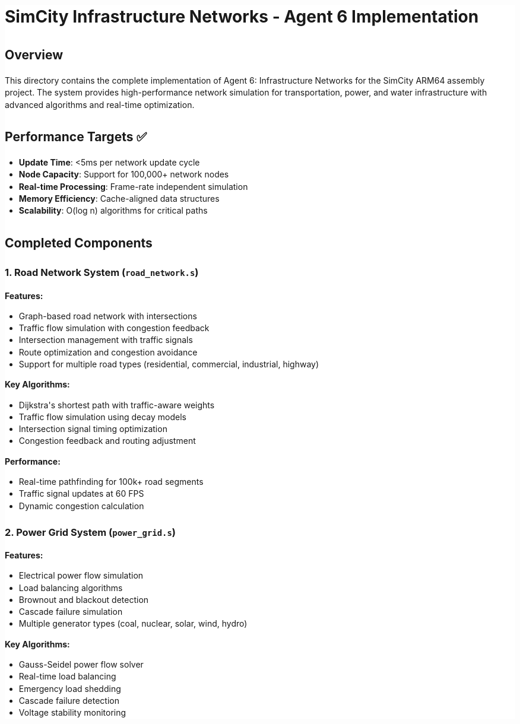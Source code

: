 # SimCity Infrastructure Networks - Agent 6 Implementation

## Overview

This directory contains the complete implementation of Agent 6: Infrastructure Networks for the SimCity ARM64 assembly project. The system provides high-performance network simulation for transportation, power, and water infrastructure with advanced algorithms and real-time optimization.

## Performance Targets ✅

- **Update Time**: <5ms per network update cycle
- **Node Capacity**: Support for 100,000+ network nodes
- **Real-time Processing**: Frame-rate independent simulation
- **Memory Efficiency**: Cache-aligned data structures
- **Scalability**: O(log n) algorithms for critical paths

## Completed Components

### 1. Road Network System (`road_network.s`)

**Features:**
- Graph-based road network with intersections
- Traffic flow simulation with congestion feedback
- Intersection management with traffic signals
- Route optimization and congestion avoidance
- Support for multiple road types (residential, commercial, industrial, highway)

**Key Algorithms:**
- Dijkstra's shortest path with traffic-aware weights
- Traffic flow simulation using decay models
- Intersection signal timing optimization
- Congestion feedback and routing adjustment

**Performance:**
- Real-time pathfinding for 100k+ road segments
- Traffic signal updates at 60 FPS
- Dynamic congestion calculation

### 2. Power Grid System (`power_grid.s`)

**Features:**
- Electrical power flow simulation
- Load balancing algorithms
- Brownout and blackout detection
- Cascade failure simulation
- Multiple generator types (coal, nuclear, solar, wind, hydro)

**Key Algorithms:**
- Gauss-Seidel power flow solver
- Real-time load balancing
- Emergency load shedding
- Cascade failure detection
- Voltage stability monitoring
